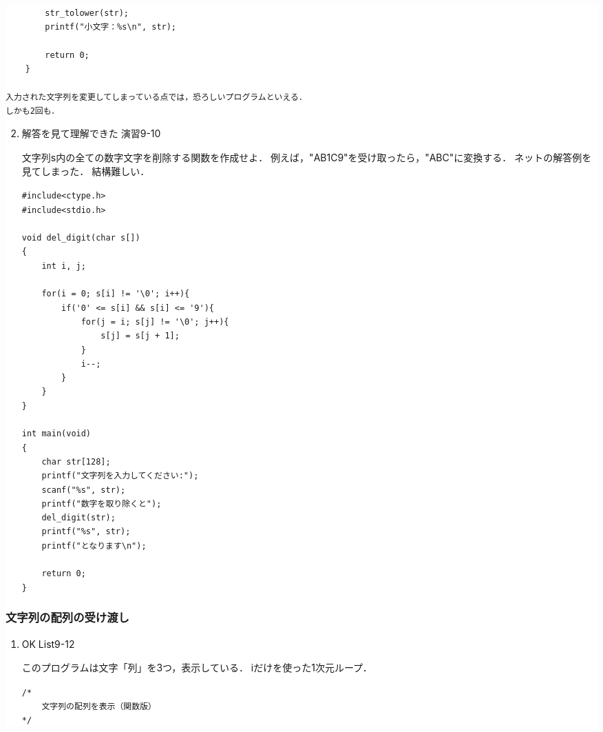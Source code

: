             str_tolower(str);
            printf("小文字：%s\n", str);
        
            return 0;
        }
    
    入力された文字列を変更してしまっている点では，恐ろしいプログラムといえる．
    しかも2回も．

2.  解答を見て理解できた 演習9-10

    文字列s内の全ての数字文字を削除する関数を作成せよ．
    例えば，"AB1C9"を受け取ったら，"ABC"に変換する．
    ネットの解答例を見てしまった．
    結構難しい．
    
        #include<ctype.h>
        #include<stdio.h>
        
        void del_digit(char s[])
        {
            int i, j;
        
            for(i = 0; s[i] != '\0'; i++){
                if('0' <= s[i] && s[i] <= '9'){
                    for(j = i; s[j] != '\0'; j++){
                        s[j] = s[j + 1];
                    }
                    i--;
                }
            }
        }
        
        int main(void)
        {
            char str[128];
            printf("文字列を入力してください:");
            scanf("%s", str);
            printf("数字を取り除くと");
            del_digit(str);
            printf("%s", str);
            printf("となります\n");
        
            return 0;
        }


<a id="org9ca0146"></a>

### 文字列の配列の受け渡し

1.  OK List9-12

    このプログラムは文字「列」を3つ，表示している．
    iだけを使った1次元ループ．
    
        /*
            文字列の配列を表示（関数版）
        */
        